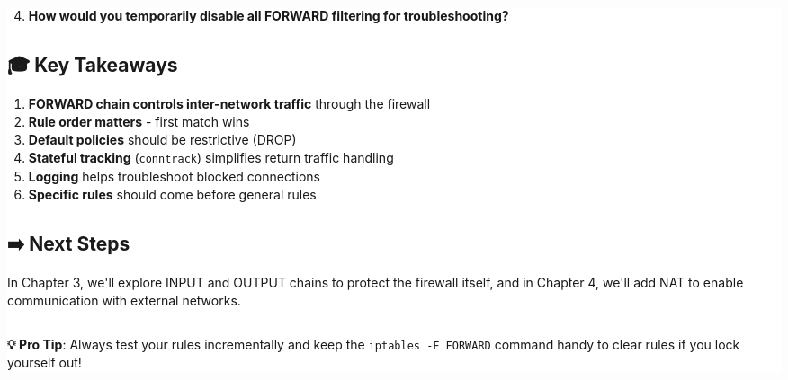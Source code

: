 4. **How would you temporarily disable all FORWARD filtering for troubleshooting?**

## 🎓 Key Takeaways

1. **FORWARD chain controls inter-network traffic** through the firewall
2. **Rule order matters** - first match wins
3. **Default policies** should be restrictive (DROP)
4. **Stateful tracking** (`conntrack`) simplifies return traffic handling
5. **Logging** helps troubleshoot blocked connections
6. **Specific rules** should come before general rules

## ➡️ Next Steps

In Chapter 3, we'll explore INPUT and OUTPUT chains to protect the firewall itself, and in Chapter 4, we'll add NAT to enable communication with external networks.

---

**💡 Pro Tip**: Always test your rules incrementally and keep the `iptables -F FORWARD` command handy to clear rules if you lock yourself out!